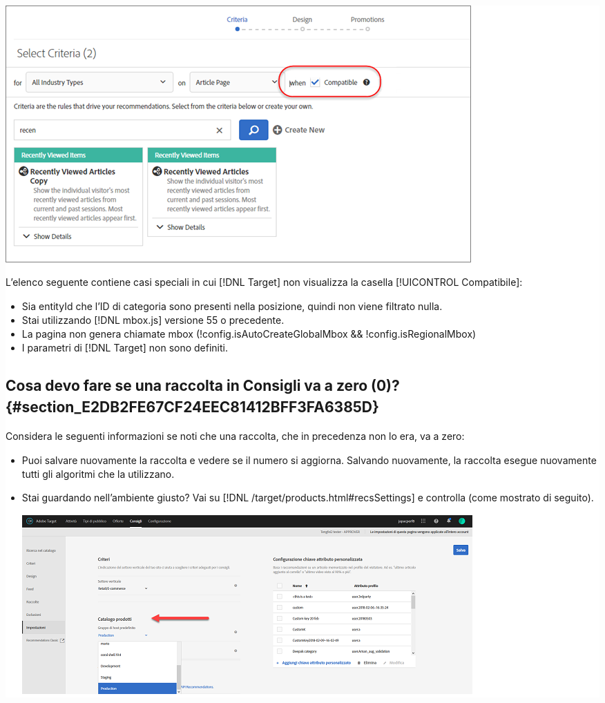 ![](assets/compatible_checkbox.png)

L’elenco seguente contiene casi speciali in cui [!DNL Target] non visualizza la casella [!UICONTROL Compatibile]:

* Sia entityId che l’ID di categoria sono presenti nella posizione, quindi non viene filtrato nulla.
* Stai utilizzando [!DNL mbox.js] versione 55 o precedente.
* La pagina non genera chiamate mbox (!config.isAutoCreateGlobalMbox &amp;&amp; !config.isRegionalMbox)
* I parametri di [!DNL Target] non sono definiti.

## Cosa devo fare se una raccolta in Consigli va a zero (0)? {#section_E2DB2FE67CF24EEC81412BFF3FA6385D}

Considera le seguenti informazioni se noti che una raccolta, che in precedenza non lo era, va a zero:

* Puoi salvare nuovamente la raccolta e vedere se il numero si aggiorna. Salvando nuovamente, la raccolta esegue nuovamente tutti gli algoritmi che la utilizzano.
* Stai guardando nell’ambiente giusto? Vai su [!DNL /target/products.html#recsSettings] e controlla (come mostrato di seguito).

   ![](assets/product_catalog.png)
